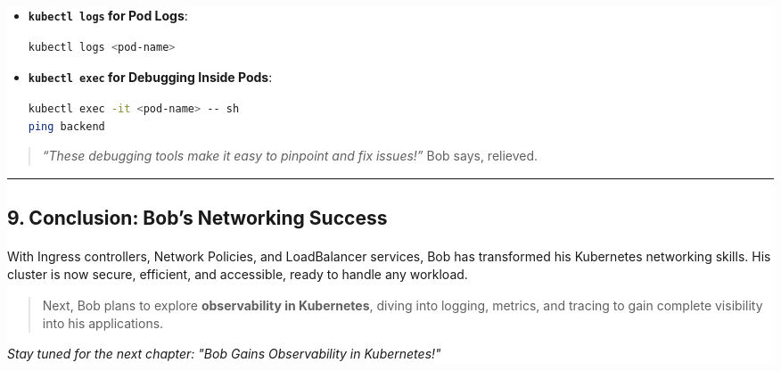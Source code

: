 - **`kubectl logs` for Pod Logs**:

  ```bash
  kubectl logs <pod-name>
  ```

- **`kubectl exec` for Debugging Inside Pods**:

  ```bash
  kubectl exec -it <pod-name> -- sh
  ping backend
  ```

> *“These debugging tools make it easy to pinpoint and fix issues!”* Bob says, relieved.

---

## **9. Conclusion: Bob’s Networking Success**

With Ingress controllers, Network Policies, and LoadBalancer services, Bob has transformed his Kubernetes networking skills. His cluster is now secure, efficient, and accessible, ready to handle any workload.

> Next, Bob plans to explore **observability in Kubernetes**, diving into logging, metrics, and tracing to gain complete visibility into his applications.

*Stay tuned for the next chapter: "Bob Gains Observability in Kubernetes!"*
